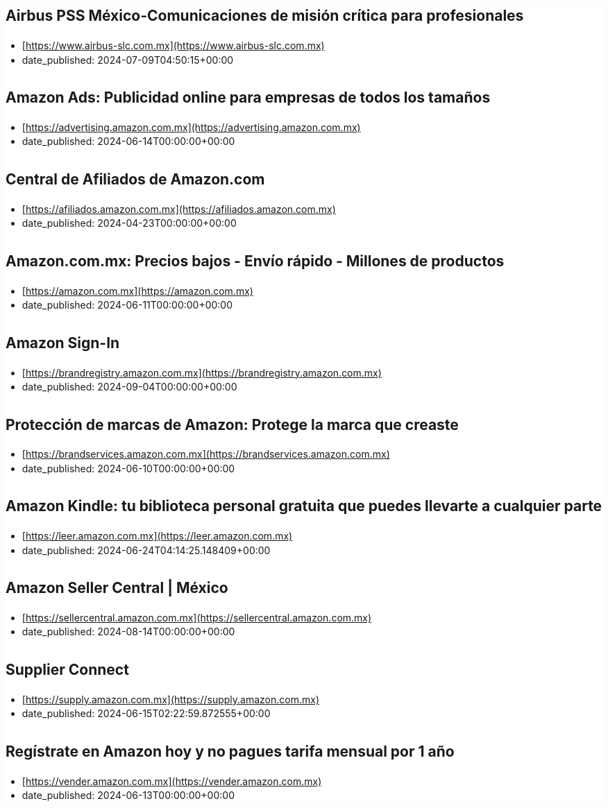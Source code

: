  ## Airbus PSS México-Comunicaciones de misión crítica para profesionales
 - [https://www.airbus-slc.com.mx](https://www.airbus-slc.com.mx)
 - date_published: 2024-07-09T04:50:15+00:00

 ## Amazon Ads: Publicidad online para empresas de todos los tamaños
 - [https://advertising.amazon.com.mx](https://advertising.amazon.com.mx)
 - date_published: 2024-06-14T00:00:00+00:00

 ## Central de Afiliados de Amazon.com
 - [https://afiliados.amazon.com.mx](https://afiliados.amazon.com.mx)
 - date_published: 2024-04-23T00:00:00+00:00

 ## Amazon.com.mx: Precios bajos - Envío rápido - Millones de productos
 - [https://amazon.com.mx](https://amazon.com.mx)
 - date_published: 2024-06-11T00:00:00+00:00

 ## Amazon Sign-In
 - [https://brandregistry.amazon.com.mx](https://brandregistry.amazon.com.mx)
 - date_published: 2024-09-04T00:00:00+00:00

 ## Protección de marcas de Amazon: Protege la marca que creaste
 - [https://brandservices.amazon.com.mx](https://brandservices.amazon.com.mx)
 - date_published: 2024-06-10T00:00:00+00:00

 ## Amazon Kindle: tu biblioteca personal gratuita que puedes llevarte a cualquier parte
 - [https://leer.amazon.com.mx](https://leer.amazon.com.mx)
 - date_published: 2024-06-24T04:14:25.148409+00:00

 ## Amazon Seller Central | México
 - [https://sellercentral.amazon.com.mx](https://sellercentral.amazon.com.mx)
 - date_published: 2024-08-14T00:00:00+00:00

 ## Supplier Connect
 - [https://supply.amazon.com.mx](https://supply.amazon.com.mx)
 - date_published: 2024-06-15T02:22:59.872555+00:00

 ## Regístrate en Amazon hoy y no pagues tarifa mensual por 1 año
 - [https://vender.amazon.com.mx](https://vender.amazon.com.mx)
 - date_published: 2024-06-13T00:00:00+00:00
